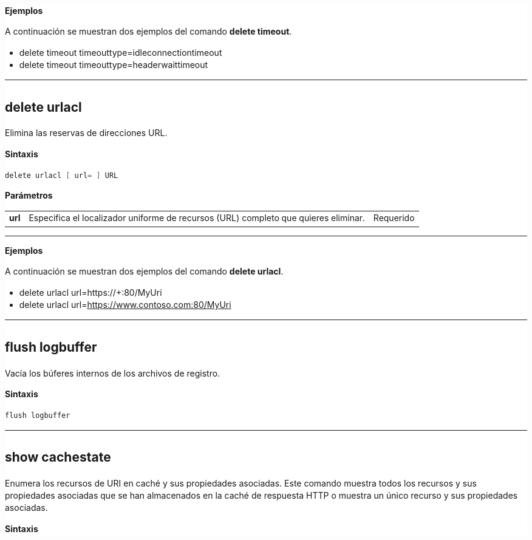 

**Ejemplos**

A continuación se muestran dos ejemplos del comando **delete timeout**.

-   delete timeout timeouttype=idleconnectiontimeout
-   delete timeout timeouttype=headerwaittimeout

---

## <a name="delete-urlacl"></a>delete urlacl

Elimina las reservas de direcciones URL.

**Sintaxis**

```powershell
delete urlacl [ url= ] URL
```

**Parámetros**

|         |                                                                                       |          |
|---------|---------------------------------------------------------------------------------------|----------|
| **url** | Especifica el localizador uniforme de recursos (URL) completo que quieres eliminar. | Requerido |

---


**Ejemplos**

A continuación se muestran dos ejemplos del comando **delete urlacl**.

- delete urlacl url=https://+:80/MyUri
- delete urlacl url=<https://www.contoso.com:80/MyUri>

---

## <a name="flush-logbuffer"></a>flush logbuffer

Vacía los búferes internos de los archivos de registro.

**Sintaxis**

```powershell
flush logbuffer
```

---

## <a name="show-cachestate"></a>show cachestate

Enumera los recursos de URI en caché y sus propiedades asociadas. Este comando muestra todos los recursos y sus propiedades asociadas que se han almacenados en la caché de respuesta HTTP o muestra un único recurso y sus propiedades asociadas.

**Sintaxis**
